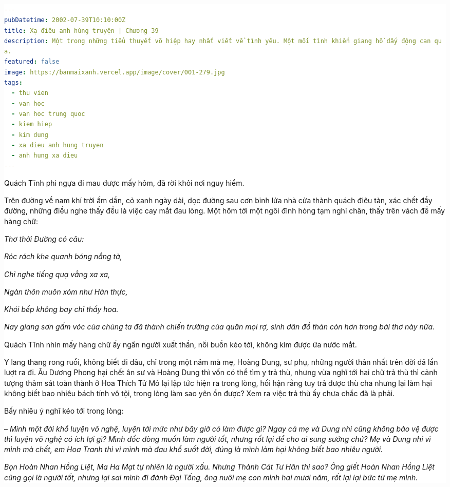 ```yaml
---
pubDatetime: 2002-07-39T10:10:00Z
title: Xạ điêu anh hùng truyện | Chương 39
description: Một trong những tiểu thuyết võ hiệp hay nhất viết về tình yêu. Một mối tình khiến giang hồ dấy động can qua.
featured: false
image: https://banmaixanh.vercel.app/image/cover/001-279.jpg
tags:
  - thu vien
  - van hoc
  - van hoc trung quoc
  - kiem hiep
  - kim dung
  - xa dieu anh hung truyen
  - anh hung xa dieu
---
```


Quách Tĩnh phi ngựa đi mau được mấy hôm, đã rời khỏi nơi nguy hiểm.

Trên đường về nam khí trời ấm dần, cỏ xanh ngày dài, dọc đường sau cơn binh lửa nhà cửa thành quách điêu tàn, xác chết đầy đường, những điều nghe thấy đều là việc cay mắt đau lòng. Một hôm tới một ngôi đình hỏng tạm nghỉ chân, thấy trên vách đề mấy hàng chữ:

_Thơ thời Đường có câu:_

_Róc rách khe quanh bóng nắng tà,_

_Chỉ nghe tiếng quạ vẳng xa xa,_

_Ngàn thôn muôn xóm như Hàn thực,_

_Khói bếp không bay chỉ thấy hoa._

_Nay giang sơn gấm vóc của chúng ta đã thành chiến trường của quân mọi rợ, sinh dân đồ thán còn hơn trong bài thơ này nữa._

Quách Tĩnh nhìn mấy hàng chữ ấy ngẩn người xuất thần, nỗi buồn kéo tới, không kìm được ứa nước mắt.

Y lang thang rong ruổi, không biết đi đâu, chỉ trong một năm mà mẹ, Hoàng Dung, sư phụ, những người thân nhất trên đời đã lần lượt ra đi. Âu Dương Phong hại chết ân sư và Hoàng Dung thì vốn có thể tìm y trả thù, nhưng vừa nghĩ tới hai chữ trả thù thì cảnh tượng thảm sát toàn thành ở Hoa Thích Tử Mô lại lập tức hiện ra trong lòng, hối hận rằng tuy trả được thù cha nhưng lại làm hại không biết bao nhiêu bách tính vô tội, trong lòng làm sao yên ổn được? Xem ra việc trả thù ấy chưa chắc đã là phải.

Bấy nhiêu ý nghĩ kéo tới trong lòng:

– _Mình một đời khổ luyện võ nghệ, luyện tới mức như bây giờ có làm được gì? Ngay cả mẹ và Dung nhi cũng không bảo vệ được thì luyện võ nghệ có ích lợi gì? Mình dốc đòng muốn làm người tốt, nhưng rốt lại để cho ai sung sướng chứ? Mẹ và Dung nhi vì mình mà chết, em Hoa Tranh thì vì mình mà đau khổ suốt đời, đúng là mình làm hại không biết bao nhiêu người._

_Bọn Hoàn Nhan Hồng Liệt, Ma Ha Mạt tự nhiên là người xấu. Nhưng Thành Cát Tư Hãn thì sao? Ông giết Hoàn Nhan Hồng Liệt cũng gọi là người tốt, nhưng lại sai mình đi đánh Đại Tống, ông nuôi mẹ con mình hai mươi năm, rốt lại lại bức tử mẹ mình._
